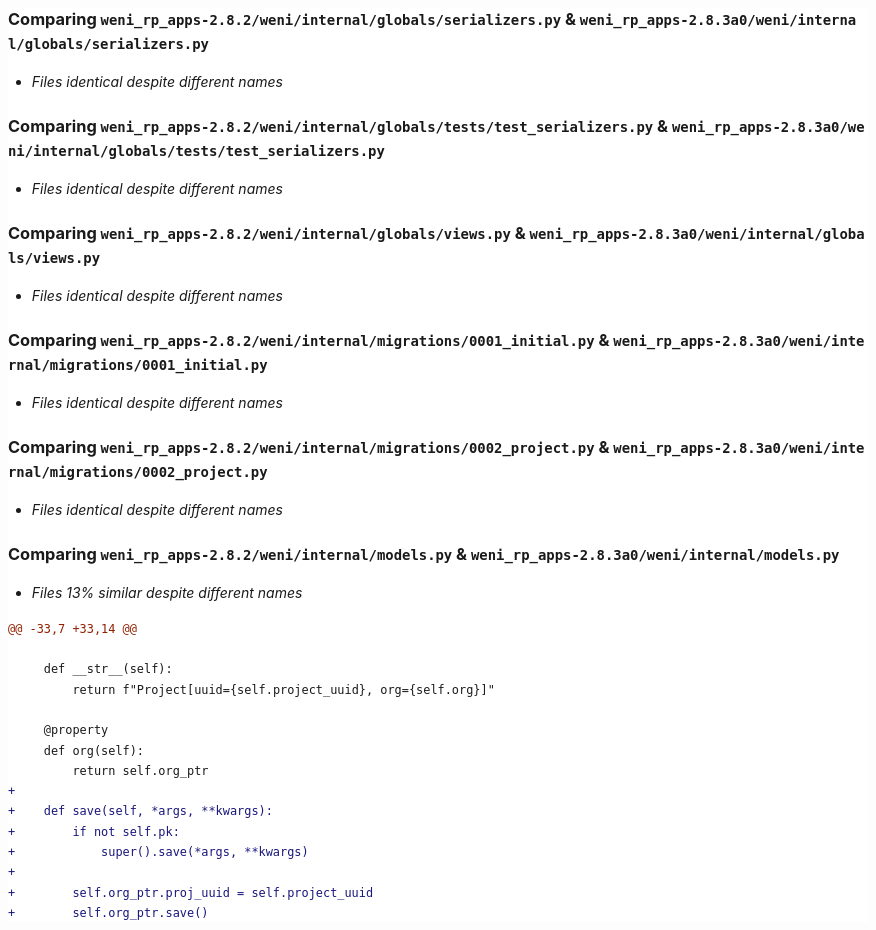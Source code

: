 ### Comparing `weni_rp_apps-2.8.2/weni/internal/globals/serializers.py` & `weni_rp_apps-2.8.3a0/weni/internal/globals/serializers.py`

 * *Files identical despite different names*

### Comparing `weni_rp_apps-2.8.2/weni/internal/globals/tests/test_serializers.py` & `weni_rp_apps-2.8.3a0/weni/internal/globals/tests/test_serializers.py`

 * *Files identical despite different names*

### Comparing `weni_rp_apps-2.8.2/weni/internal/globals/views.py` & `weni_rp_apps-2.8.3a0/weni/internal/globals/views.py`

 * *Files identical despite different names*

### Comparing `weni_rp_apps-2.8.2/weni/internal/migrations/0001_initial.py` & `weni_rp_apps-2.8.3a0/weni/internal/migrations/0001_initial.py`

 * *Files identical despite different names*

### Comparing `weni_rp_apps-2.8.2/weni/internal/migrations/0002_project.py` & `weni_rp_apps-2.8.3a0/weni/internal/migrations/0002_project.py`

 * *Files identical despite different names*

### Comparing `weni_rp_apps-2.8.2/weni/internal/models.py` & `weni_rp_apps-2.8.3a0/weni/internal/models.py`

 * *Files 13% similar despite different names*

```diff
@@ -33,7 +33,14 @@
 
     def __str__(self):
         return f"Project[uuid={self.project_uuid}, org={self.org}]"
 
     @property
     def org(self):
         return self.org_ptr
+
+    def save(self, *args, **kwargs):
+        if not self.pk:
+            super().save(*args, **kwargs)
+
+        self.org_ptr.proj_uuid = self.project_uuid
+        self.org_ptr.save()
```
